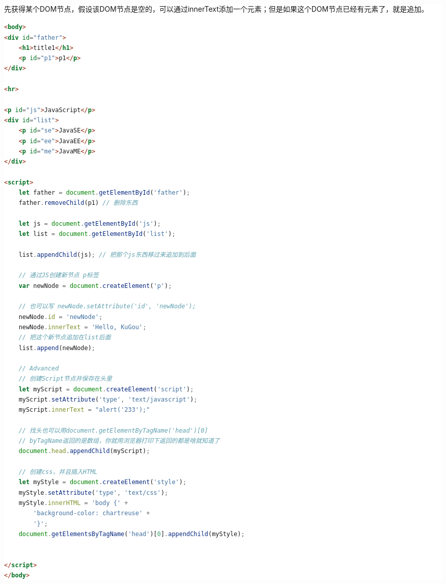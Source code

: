 先获得某个DOM节点，假设该DOM节点是空的，可以通过innerText添加一个元素；但是如果这个DOM节点已经有元素了，就是追加。

```html
<body>
<div id="father">
    <h1>title1</h1>
    <p id="p1">p1</p>
</div>

<hr>

<p id="js">JavaScript</p>
<div id="list">
    <p id="se">JavaSE</p>
    <p id="ee">JavaEE</p>
    <p id="me">JavaME</p>
</div>

<script>
    let father = document.getElementById('father');
    father.removeChild(p1) // 删除东西

    let js = document.getElementById('js');
    let list = document.getElementById('list');

    list.appendChild(js); // 把那个js东西移过来追加到后面

    // 通过JS创建新节点 p标签
    var newNode = document.createElement('p');

    // 也可以写 newNode.setAttribute('id', 'newNode');
    newNode.id = 'newNode';
    newNode.innerText = 'Hello, KuGou';
    // 把这个新节点追加在list后面
    list.append(newNode);

    // Advanced
  	// 创建Script节点并保存在头里
    let myScript = document.createElement('script');
    myScript.setAttribute('type', 'text/javascript');
    myScript.innerText = "alert('233');"

    // 找头也可以用document.getElementByTagName('head')[0]
    // byTagName返回的是数组，你就用浏览器打印下返回的都是啥就知道了
    document.head.appendChild(myScript);

    // 创建css，并且插入HTML
    let myStyle = document.createElement('style');
    myStyle.setAttribute('type', 'text/css');
    myStyle.innerHTML = 'body {' +
        'background-color: chartreuse' +
        '}';
    document.getElementsByTagName('head')[0].appendChild(myStyle);


</script>
</body>
```
